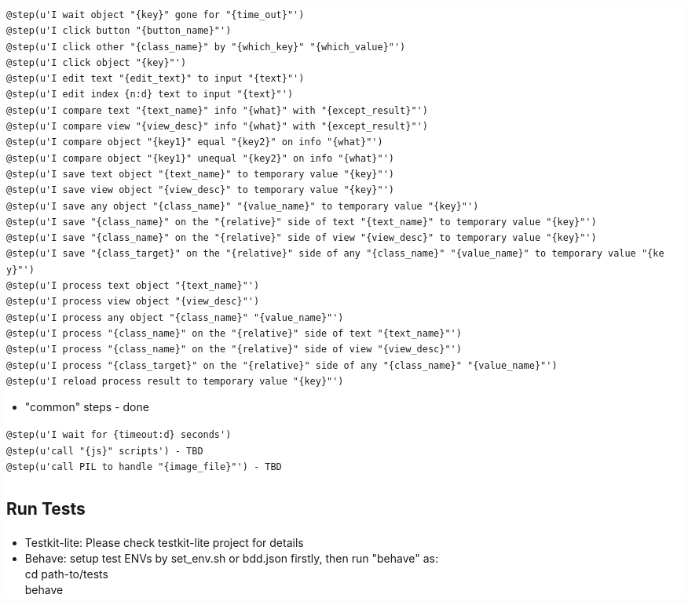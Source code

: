 ```
@step(u'I wait object "{key}" gone for "{time_out}"')
@step(u'I click button "{button_name}"')
@step(u'I click other "{class_name}" by "{which_key}" "{which_value}"')
@step(u'I click object "{key}"')
@step(u'I edit text "{edit_text}" to input "{text}"')
@step(u'I edit index {n:d} text to input "{text}"')
@step(u'I compare text "{text_name}" info "{what}" with "{except_result}"')
@step(u'I compare view "{view_desc}" info "{what}" with "{except_result}"')
@step(u'I compare object "{key1}" equal "{key2}" on info "{what}"')
@step(u'I compare object "{key1}" unequal "{key2}" on info "{what}"')
@step(u'I save text object "{text_name}" to temporary value "{key}"')
@step(u'I save view object "{view_desc}" to temporary value "{key}"')
@step(u'I save any object "{class_name}" "{value_name}" to temporary value "{key}"')
@step(u'I save "{class_name}" on the "{relative}" side of text "{text_name}" to temporary value "{key}"')
@step(u'I save "{class_name}" on the "{relative}" side of view "{view_desc}" to temporary value "{key}"')
@step(u'I save "{class_target}" on the "{relative}" side of any "{class_name}" "{value_name}" to temporary value "{key}"')
@step(u'I process text object "{text_name}"')
@step(u'I process view object "{view_desc}"')
@step(u'I process any object "{class_name}" "{value_name}"')
@step(u'I process "{class_name}" on the "{relative}" side of text "{text_name}"')
@step(u'I process "{class_name}" on the "{relative}" side of view "{view_desc}"')
@step(u'I process "{class_target}" on the "{relative}" side of any "{class_name}" "{value_name}"')
@step(u'I reload process result to temporary value "{key}"')
```

* "common" steps - done
```
@step(u'I wait for {timeout:d} seconds')
@step(u'call "{js}" scripts') - TBD
@step(u'call PIL to handle "{image_file}"') - TBD
```

## Run Tests 

* Testkit-lite: Please check testkit-lite project for details
* Behave: setup test ENVs by set_env.sh or bdd.json firstly, then run "behave" as:  
  cd path-to/tests  
  behave  

